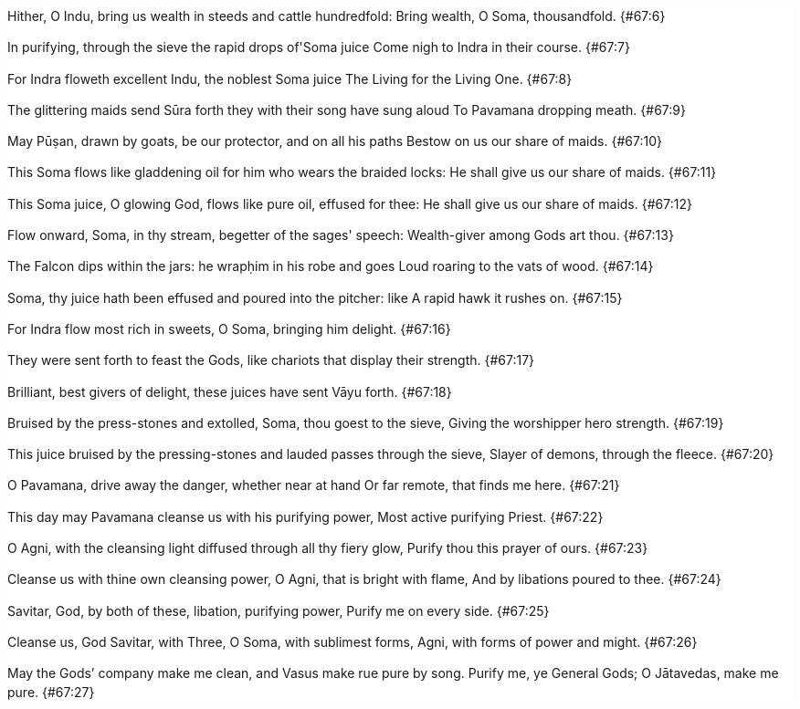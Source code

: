 Hither, O Indu, bring us wealth in steeds and cattle hundredfold:
Bring wealth, O Soma, thousandfold. {#67:6}

In purifying, through the sieve the rapid drops of'Soma juice
Come nigh to Indra in their course. {#67:7}

For Indra floweth excellent Indu, the noblest Soma juice
The Living for the Living One. {#67:8}

The glittering maids send Sūra forth they with their song have sung aloud
To Pavamana dropping meath. {#67:9}

May Pūṣan, drawn by goats, be our protector, and on all his paths
Bestow on us our share of maids. {#67:10}

This Soma flows like gladdening oil for him who wears the braided locks:
He shall give us our share of maids. {#67:11}

This Soma juice, O glowing God, flows like pure oil, effused for thee:
He shall give us our share of maids. {#67:12}

Flow onward, Soma, in thy stream, begetter of the sages' speech:
Wealth-giver among Gods art thou. {#67:13}

The Falcon dips within the jars: he wrapḥim in his robe and goes
Loud roaring to the vats of wood. {#67:14}

Soma, thy juice hath been effused and poured into the pitcher: like
A rapid hawk it rushes on. {#67:15}

For Indra flow most rich in sweets, O Soma, bringing him delight. {#67:16}

They were sent forth to feast the Gods, like chariots that display their strength. {#67:17}

Brilliant, best givers of delight, these juices have sent Vāyu forth. {#67:18}

Bruised by the press-stones and extolled, Soma, thou goest to the sieve,
Giving the worshipper hero strength. {#67:19}

This juice bruised by the pressing-stones and lauded passes through the sieve,
Slayer of demons, through the fleece. {#67:20}

O Pavamana, drive away the danger, whether near at hand
Or far remote, that finds me here. {#67:21}

This day may Pavamana cleanse us with his purifying power,
Most active purifying Priest. {#67:22}

O Agni, with the cleansing light diffused through all thy fiery glow,
Purify thou this prayer of ours. {#67:23}

Cleanse us with thine own cleansing power, O Agni, that is bright with flame,
And by libations poured to thee. {#67:24}

Savitar, God, by both of these, libation, purifying power,
Purify me on every side. {#67:25}

Cleanse us, God Savitar, with Three, O Soma, with sublimest forms,
Agni, with forms of power and might. {#67:26}

May the Gods’ company make me clean, and Vasus make rue pure by song.
Purify me, ye General Gods; O Jātavedas, make me pure. {#67:27}

